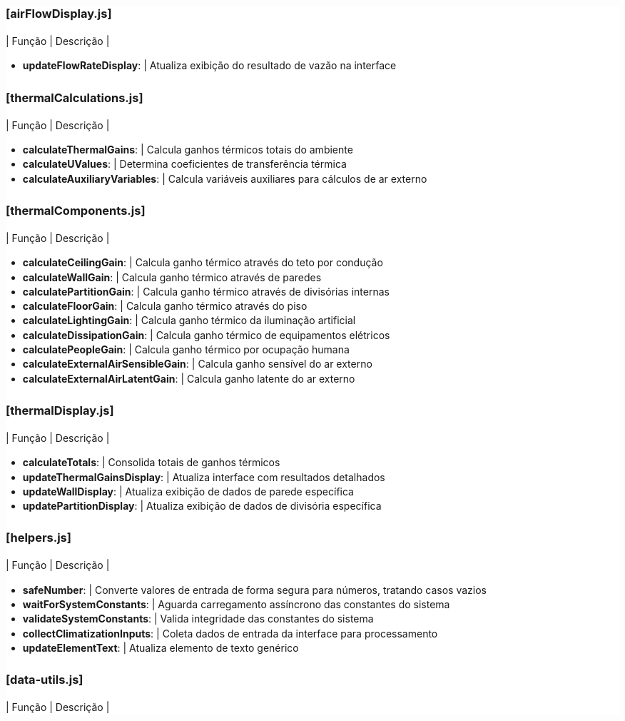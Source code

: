 ### [airFlowDisplay.js]

| Função | Descrição |

- **updateFlowRateDisplay**: | Atualiza exibição do resultado de vazão na interface

### [thermalCalculations.js]

| Função | Descrição |

- **calculateThermalGains**: | Calcula ganhos térmicos totais do ambiente
- **calculateUValues**: | Determina coeficientes de transferência térmica
- **calculateAuxiliaryVariables**: | Calcula variáveis auxiliares para cálculos de ar externo

### [thermalComponents.js]

| Função | Descrição |

- **calculateCeilingGain**: | Calcula ganho térmico através do teto por condução
- **calculateWallGain**: | Calcula ganho térmico através de paredes
- **calculatePartitionGain**: | Calcula ganho térmico através de divisórias internas
- **calculateFloorGain**: | Calcula ganho térmico através do piso
- **calculateLightingGain**: | Calcula ganho térmico da iluminação artificial
- **calculateDissipationGain**: | Calcula ganho térmico de equipamentos elétricos
- **calculatePeopleGain**: | Calcula ganho térmico por ocupação humana
- **calculateExternalAirSensibleGain**: | Calcula ganho sensível do ar externo
- **calculateExternalAirLatentGain**: | Calcula ganho latente do ar externo

### [thermalDisplay.js]

| Função | Descrição |

- **calculateTotals**: | Consolida totais de ganhos térmicos
- **updateThermalGainsDisplay**: | Atualiza interface com resultados detalhados
- **updateWallDisplay**: | Atualiza exibição de dados de parede específica
- **updatePartitionDisplay**: | Atualiza exibição de dados de divisória específica

### [helpers.js]

| Função | Descrição |

- **safeNumber**: | Converte valores de entrada de forma segura para números, tratando casos vazios
- **waitForSystemConstants**: | Aguarda carregamento assíncrono das constantes do sistema
- **validateSystemConstants**: | Valida integridade das constantes do sistema
- **collectClimatizationInputs**: | Coleta dados de entrada da interface para processamento
- **updateElementText**: | Atualiza elemento de texto genérico

### [data-utils.js]

| Função | Descrição |
